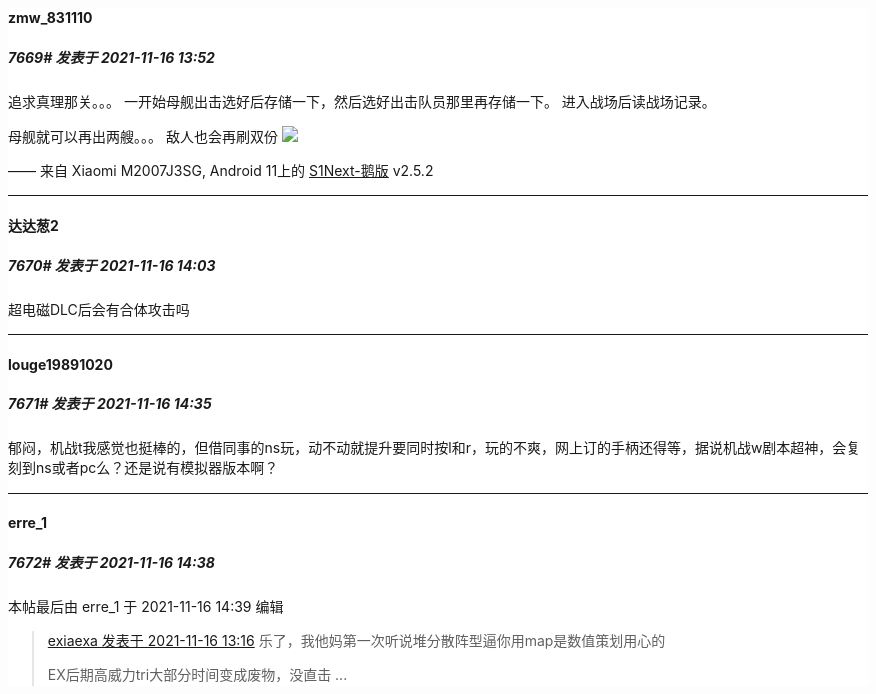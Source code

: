 ####  zmw_831110  
##### 7669#       发表于 2021-11-16 13:52

追求真理那关。。。
一开始母舰出击选好后存储一下，然后选好出击队员那里再存储一下。
进入战场后读战场记录。

母舰就可以再出两艘。。。
敌人也会再刷双份
<img src="https://p.sda1.dev/3/162e2e4d43fb62a756b2cf5cdce85224/IMG_CMP_12093171.jpeg" referrerpolicy="no-referrer">

—— 来自 Xiaomi M2007J3SG, Android 11上的 [S1Next-鹅版](https://github.com/ykrank/S1-Next/releases) v2.5.2



*****

####  达达葱2  
##### 7670#       发表于 2021-11-16 14:03

超电磁DLC后会有合体攻击吗



*****

####  louge19891020  
##### 7671#       发表于 2021-11-16 14:35

郁闷，机战t我感觉也挺棒的，但借同事的ns玩，动不动就提升要同时按l和r，玩的不爽，网上订的手柄还得等，据说机战w剧本超神，会复刻到ns或者pc么？还是说有模拟器版本啊？

*****

####  erre_1  
##### 7672#       发表于 2021-11-16 14:38

 本帖最后由 erre_1 于 2021-11-16 14:39 编辑 
<blockquote><a href="httphttps://bbs.saraba1st.com/2b/forum.php?mod=redirect&amp;goto=findpost&amp;pid=53563984&amp;ptid=2014846" target="_blank">exiaexa 发表于 2021-11-16 13:16</a>
乐了，我他妈第一次听说堆分散阵型逼你用map是数值策划用心的

EX后期高威力tri大部分时间变成废物，没直击 ...</blockquote>
